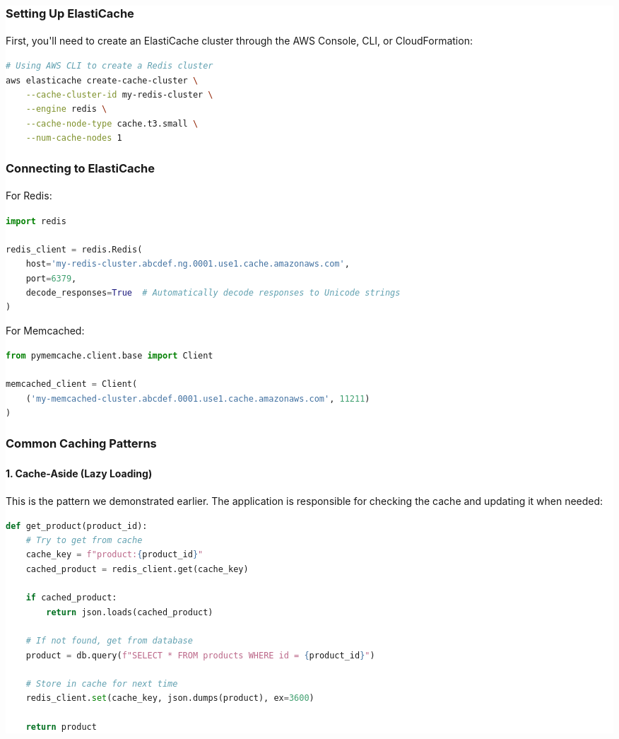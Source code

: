 ### Setting Up ElastiCache

First, you'll need to create an ElastiCache cluster through the AWS Console, CLI, or CloudFormation:

```bash
# Using AWS CLI to create a Redis cluster
aws elasticache create-cache-cluster \
    --cache-cluster-id my-redis-cluster \
    --engine redis \
    --cache-node-type cache.t3.small \
    --num-cache-nodes 1
```

### Connecting to ElastiCache

For Redis:

```python
import redis

redis_client = redis.Redis(
    host='my-redis-cluster.abcdef.ng.0001.use1.cache.amazonaws.com',
    port=6379,
    decode_responses=True  # Automatically decode responses to Unicode strings
)
```

For Memcached:

```python
from pymemcache.client.base import Client

memcached_client = Client(
    ('my-memcached-cluster.abcdef.0001.use1.cache.amazonaws.com', 11211)
)
```

### Common Caching Patterns

#### 1. Cache-Aside (Lazy Loading)

This is the pattern we demonstrated earlier. The application is responsible for checking the cache and updating it when needed:

```python
def get_product(product_id):
    # Try to get from cache
    cache_key = f"product:{product_id}"
    cached_product = redis_client.get(cache_key)
  
    if cached_product:
        return json.loads(cached_product)
  
    # If not found, get from database
    product = db.query(f"SELECT * FROM products WHERE id = {product_id}")
  
    # Store in cache for next time
    redis_client.set(cache_key, json.dumps(product), ex=3600)
  
    return product
```
